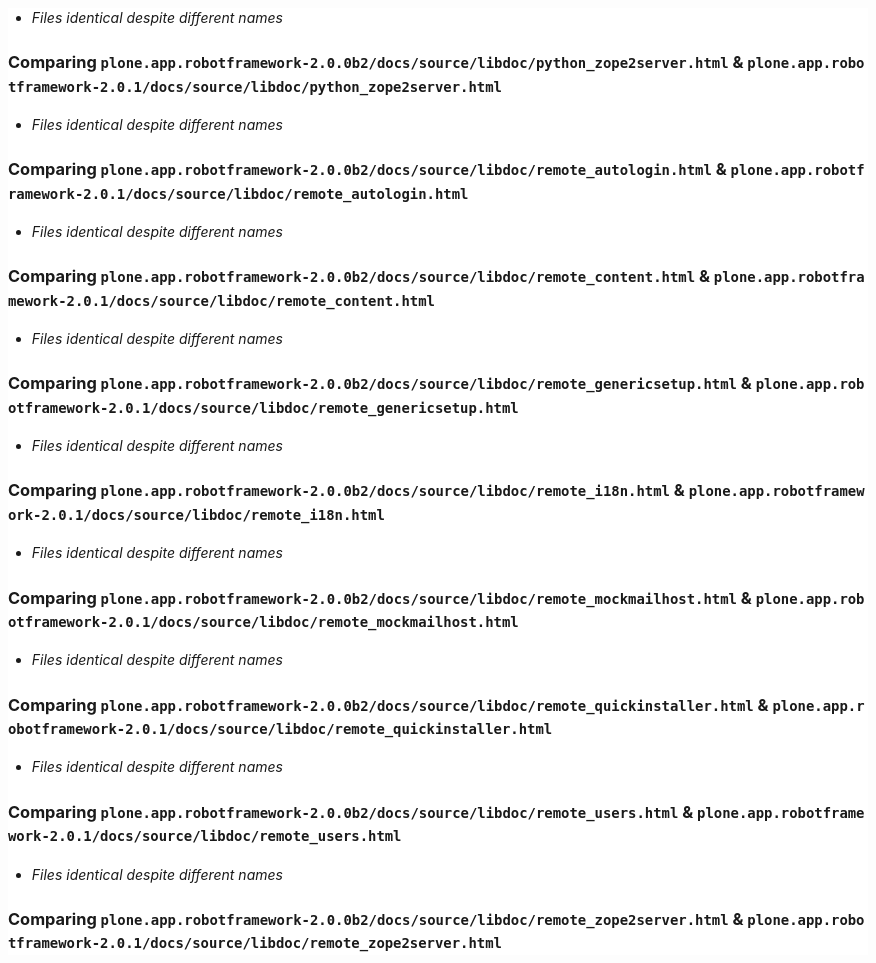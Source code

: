  * *Files identical despite different names*

### Comparing `plone.app.robotframework-2.0.0b2/docs/source/libdoc/python_zope2server.html` & `plone.app.robotframework-2.0.1/docs/source/libdoc/python_zope2server.html`

 * *Files identical despite different names*

### Comparing `plone.app.robotframework-2.0.0b2/docs/source/libdoc/remote_autologin.html` & `plone.app.robotframework-2.0.1/docs/source/libdoc/remote_autologin.html`

 * *Files identical despite different names*

### Comparing `plone.app.robotframework-2.0.0b2/docs/source/libdoc/remote_content.html` & `plone.app.robotframework-2.0.1/docs/source/libdoc/remote_content.html`

 * *Files identical despite different names*

### Comparing `plone.app.robotframework-2.0.0b2/docs/source/libdoc/remote_genericsetup.html` & `plone.app.robotframework-2.0.1/docs/source/libdoc/remote_genericsetup.html`

 * *Files identical despite different names*

### Comparing `plone.app.robotframework-2.0.0b2/docs/source/libdoc/remote_i18n.html` & `plone.app.robotframework-2.0.1/docs/source/libdoc/remote_i18n.html`

 * *Files identical despite different names*

### Comparing `plone.app.robotframework-2.0.0b2/docs/source/libdoc/remote_mockmailhost.html` & `plone.app.robotframework-2.0.1/docs/source/libdoc/remote_mockmailhost.html`

 * *Files identical despite different names*

### Comparing `plone.app.robotframework-2.0.0b2/docs/source/libdoc/remote_quickinstaller.html` & `plone.app.robotframework-2.0.1/docs/source/libdoc/remote_quickinstaller.html`

 * *Files identical despite different names*

### Comparing `plone.app.robotframework-2.0.0b2/docs/source/libdoc/remote_users.html` & `plone.app.robotframework-2.0.1/docs/source/libdoc/remote_users.html`

 * *Files identical despite different names*

### Comparing `plone.app.robotframework-2.0.0b2/docs/source/libdoc/remote_zope2server.html` & `plone.app.robotframework-2.0.1/docs/source/libdoc/remote_zope2server.html`
